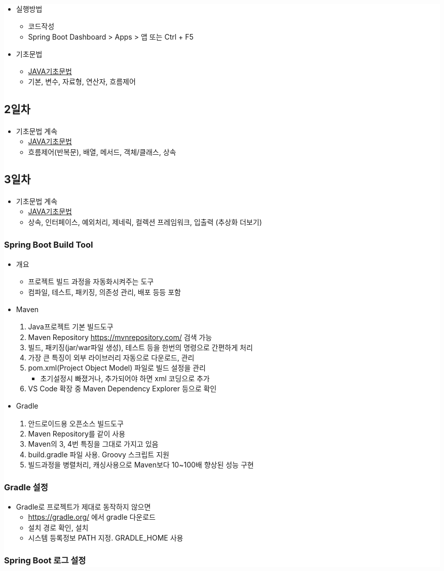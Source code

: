 - 실행방법

  - 코드작성
  - Spring Boot Dashboard > Apps > 앱 또는 Ctrl + F5

- 기초문법
  - [JAVA기초문법](./JAVA_BASIC.md)
  - 기본, 변수, 자료형, 연산자, 흐름제어

## 2일차

- 기초문법 계속
  - [JAVA기초문법](./JAVA_BASIC.md)
  - 흐름제어(반복문), 배열, 메서드, 객체/클래스, 상속

## 3일차

- 기초문법 계속
  - [JAVA기초문법](./JAVA_BASIC.md)
  - 상속, 인터페이스, 예외처리, 제네릭, 컬렉션 프레임워크, 입출력
    (추상화 더보기)

### Spring Boot Build Tool

- 개요

  - 프로젝트 빌드 과정을 자동화시켜주는 도구
  - 컴파일, 테스트, 패키징, 의존성 관리, 배포 등등 포함

- Maven

  1. Java프로젝트 기본 빌드도구
  2. Maven Repository https://mvnrepository.com/ 검색 가능
  3. 빌드, 패키징(jar/war파일 생성), 테스트 등을 한번의 명령으로 간편하게 처리
  4. 가장 큰 특징이 외부 라이브러리 자동으로 다운로드, 관리
  5. pom.xml(Project Object Model) 파일로 빌드 설정을 관리
     - 초기설정시 빠졌거나, 추가되어야 하면 xml 코딩으로 추가
  6. VS Code 확장 중 Maven Dependency Explorer 등으로 확인

- Gradle
  1. 안드로이드용 오픈소스 빌드도구
  2. Maven Repository를 같이 사용
  3. Maven의 3, 4번 특징을 그대로 가지고 있음
  4. build.gradle 파일 사용. Groovy 스크립트 지원
  5. 빌드과정을 병렬처리, 캐싱사용으로 Maven보다 10~100배 향상된 성능 구현

### Gradle 설정

- Gradle로 프로젝트가 제대로 동작하지 않으면
  - https://gradle.org/ 에서 gradle 다운로드
  - 설치 경로 확인, 설치
  - 시스템 등록정보 PATH 지정. GRADLE_HOME 사용

### Spring Boot 로그 설정
